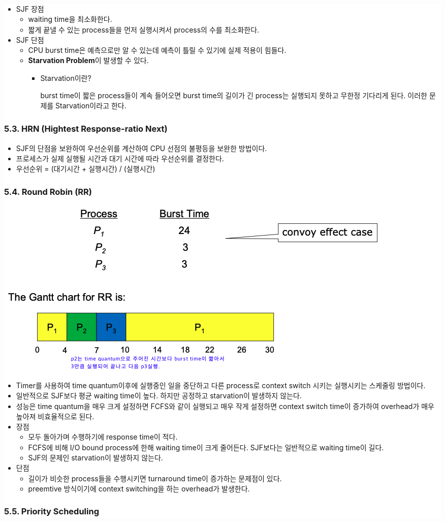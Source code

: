 - SJF 장점
    - waiting time을 최소화한다.
    - 짧게 끝낼 수 있는 process들을 먼저 실행시켜서 process의 수를 최소화한다.
- SJF 단점
    - CPU burst time은 예측으로만 알 수 있는데 예측이 틀릴 수 있기에 실제 적용이 힘들다.
    - **Starvation Problem**이 발생할 수 있다.
        - Starvation이란?

          burst time이 짧은 process들이 계속 들어오면 burst time의 길이가 긴 process는 실행되지 못하고 무한정 기다리게 된다. 이러한 문제를 Starvation이라고 한다.


### 5.3. HRN (Hightest Response-ratio Next)

- SJF의 단점을 보완하여 우선순위를 계산하여 CPU 선점의 불평등을 보완한 방법이다.
- 프로세스가 실제 실행될 시간과 대기 시간에 따라 우선순위를 결정한다.
- 우선순위 = (대기시간 + 실행시간) / (실행시간)

### 5.4. **Round Robin (RR)**

![Untitled](img/cpuScheduling4.png)

- Timer를 사용하여 time quantum이후에 실행중인 일을 중단하고 다른 process로 context switch 시키는 실행시키는 스케줄링 방법이다.
- 일반적으로 SJF보다 평균 waiting time이 높다. 하지만 공정하고 starvation이 발생하지 않는다.
- 성능은 time quantum을 매우 크게 설정하면 FCFS와 같이 실행되고 매우 작게 설정하면 context switch time이 증가하여 overhead가 매우 높아져 비효율적으로 된다.
- 장점
    - 모두 돌아가며 수행하기에 response time이 적다.
    - FCFS에 비해 I/O bound process에 한해 waiting time이 크게 줄어든다. SJF보다는 일반적으로 waiting time이 길다.
    - SJF의 문제인 starvation이 발생하지 않는다.
- 단점
    - 길이가 비슷한 process들을 수행시키면 turnaround time이 증가하는 문제점이 있다.
    - preemtive 방식이기에 context switching을 하는 overhead가 발생한다.

### 5.5. **Priority Scheduling**

